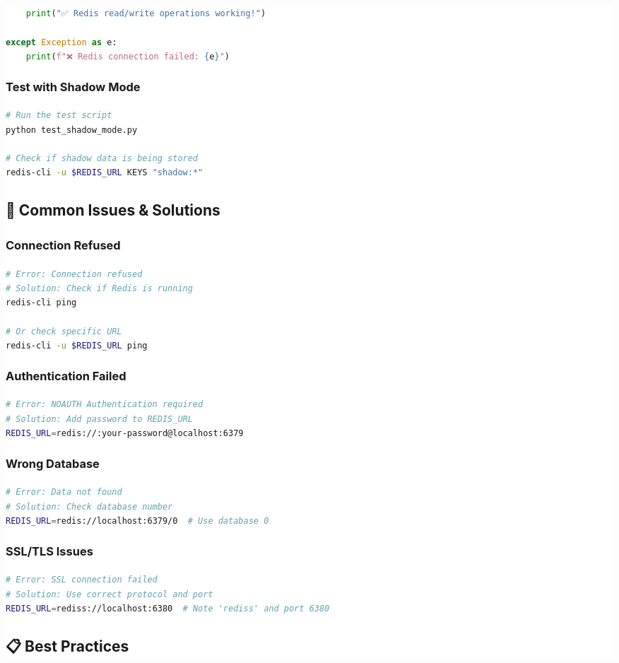 ```python
    print("✅ Redis read/write operations working!")
    
except Exception as e:
    print(f"❌ Redis connection failed: {e}")
```

### Test with Shadow Mode
```bash
# Run the test script
python test_shadow_mode.py

# Check if shadow data is being stored
redis-cli -u $REDIS_URL KEYS "shadow:*"
```

## 🚨 Common Issues & Solutions

### Connection Refused
```bash
# Error: Connection refused
# Solution: Check if Redis is running
redis-cli ping

# Or check specific URL
redis-cli -u $REDIS_URL ping
```

### Authentication Failed
```bash
# Error: NOAUTH Authentication required
# Solution: Add password to REDIS_URL
REDIS_URL=redis://:your-password@localhost:6379
```

### Wrong Database
```bash
# Error: Data not found
# Solution: Check database number
REDIS_URL=redis://localhost:6379/0  # Use database 0
```

### SSL/TLS Issues
```bash
# Error: SSL connection failed
# Solution: Use correct protocol and port
REDIS_URL=rediss://localhost:6380  # Note 'rediss' and port 6380
```

## 📋 Best Practices
